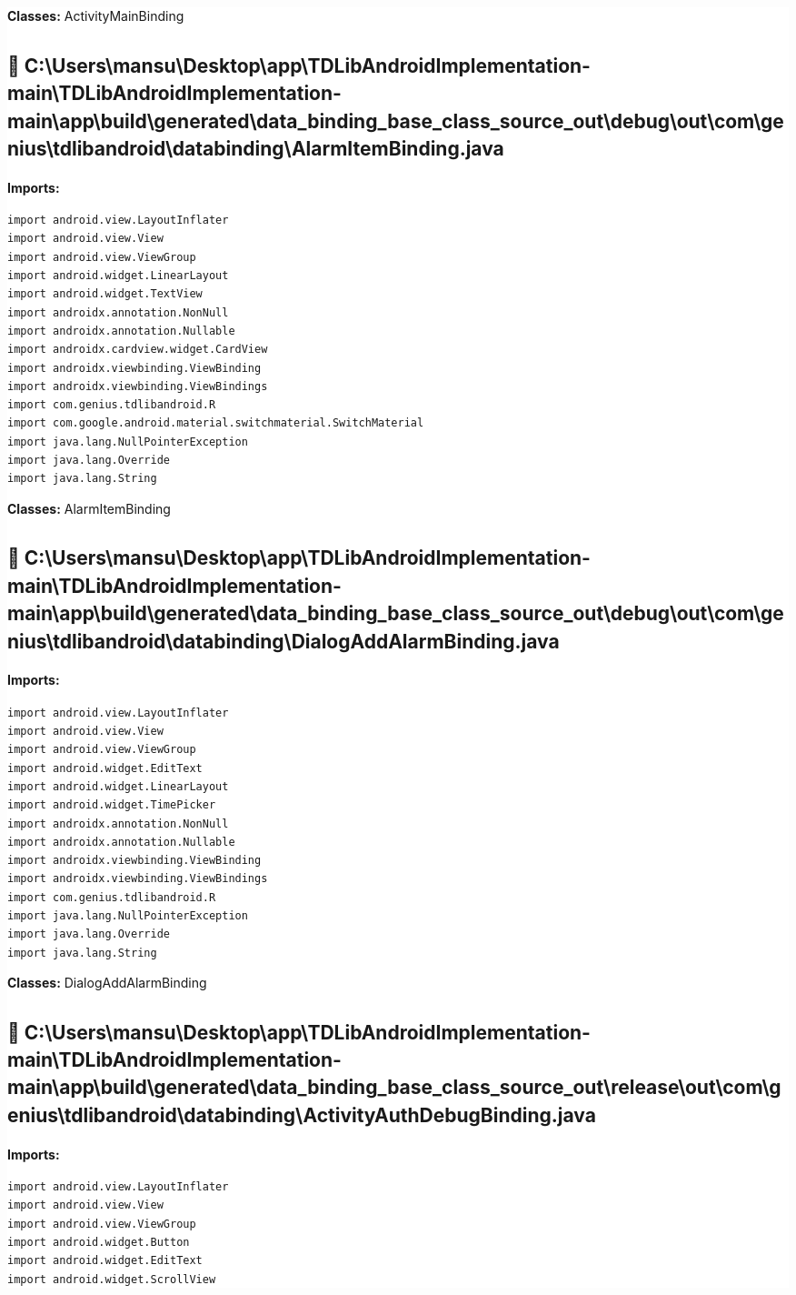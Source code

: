 **Classes:** ActivityMainBinding

## 📂 C:\Users\mansu\Desktop\app\TDLibAndroidImplementation-main\TDLibAndroidImplementation-main\app\build\generated\data_binding_base_class_source_out\debug\out\com\genius\tdlibandroid\databinding\AlarmItemBinding.java
**Imports:**
```
import android.view.LayoutInflater
import android.view.View
import android.view.ViewGroup
import android.widget.LinearLayout
import android.widget.TextView
import androidx.annotation.NonNull
import androidx.annotation.Nullable
import androidx.cardview.widget.CardView
import androidx.viewbinding.ViewBinding
import androidx.viewbinding.ViewBindings
import com.genius.tdlibandroid.R
import com.google.android.material.switchmaterial.SwitchMaterial
import java.lang.NullPointerException
import java.lang.Override
import java.lang.String
```

**Classes:** AlarmItemBinding

## 📂 C:\Users\mansu\Desktop\app\TDLibAndroidImplementation-main\TDLibAndroidImplementation-main\app\build\generated\data_binding_base_class_source_out\debug\out\com\genius\tdlibandroid\databinding\DialogAddAlarmBinding.java
**Imports:**
```
import android.view.LayoutInflater
import android.view.View
import android.view.ViewGroup
import android.widget.EditText
import android.widget.LinearLayout
import android.widget.TimePicker
import androidx.annotation.NonNull
import androidx.annotation.Nullable
import androidx.viewbinding.ViewBinding
import androidx.viewbinding.ViewBindings
import com.genius.tdlibandroid.R
import java.lang.NullPointerException
import java.lang.Override
import java.lang.String
```

**Classes:** DialogAddAlarmBinding

## 📂 C:\Users\mansu\Desktop\app\TDLibAndroidImplementation-main\TDLibAndroidImplementation-main\app\build\generated\data_binding_base_class_source_out\release\out\com\genius\tdlibandroid\databinding\ActivityAuthDebugBinding.java
**Imports:**
```
import android.view.LayoutInflater
import android.view.View
import android.view.ViewGroup
import android.widget.Button
import android.widget.EditText
import android.widget.ScrollView
```